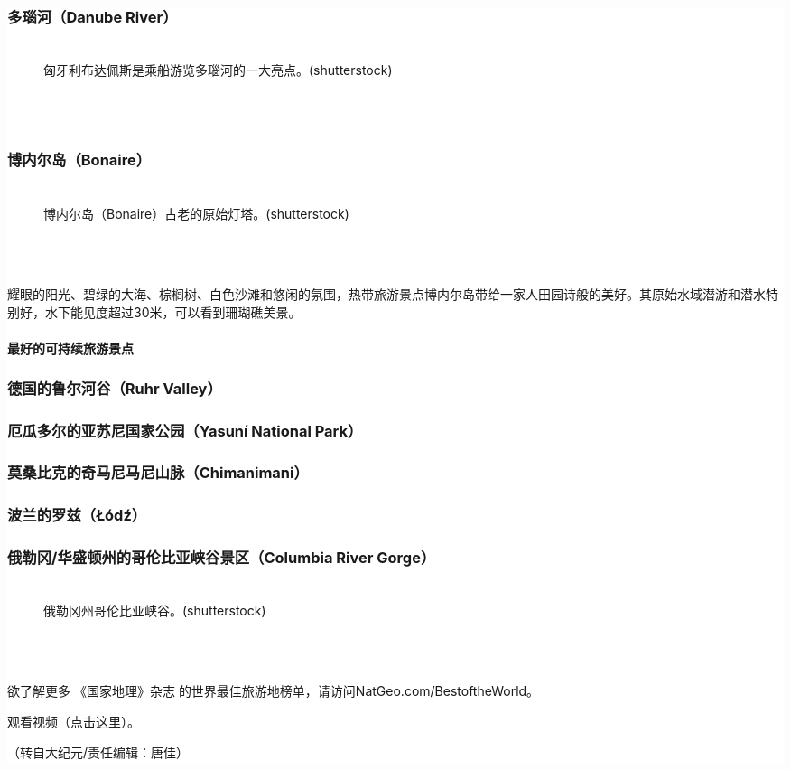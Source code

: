  <h3>
  多瑙河（Danube River）
 </h3>
 <figure class="wp-caption alignnone" id="attachment_103314080" style="width: 400px">
  <img alt="" class="wp-image-103314080" src="https://i.ntdtv.com/assets/uploads/2022/01/id13483889-shutterstock_1285236286-600x600-600x600.jpg"/>
  <br/><figcaption class="wp-caption-text">
   匈牙利布达佩斯是乘船游览多瑙河的一大亮点。(shutterstock)
  </figcaption><br/>
 </figure><br/>
 <h3>
  博内尔岛（Bonaire）
 </h3>
 <figure class="wp-caption alignnone" id="attachment_103314081" style="width: 400px">
  <img alt="" class="wp-image-103314081" src="https://i.ntdtv.com/assets/uploads/2022/01/id13483891-shutterstock_1385161100-600x379-600x379.jpg"/>
  <br/><figcaption class="wp-caption-text">
   博内尔岛（Bonaire）古老的原始灯塔。(shutterstock)
  </figcaption><br/>
 </figure><br/>
 <p>
  耀眼的阳光、碧绿的大海、棕榈树、白色沙滩和悠闲的氛围，热带旅游景点博内尔岛带给一家人田园诗般的美好。其原始水域潜游和潜水特别好，水下能见度超过30米，可以看到珊瑚礁美景。
 </p>
 <h4>
  最好的可持续旅游景点
 </h4>
 <h3>
  德国的鲁尔河谷（Ruhr Valley）
 </h3>
 <h3>
  厄瓜多尔的亚苏尼国家公园（Yasuní National Park）
 </h3>
 <h3>
  莫桑比克的奇马尼马尼山脉（Chimanimani）
 </h3>
 <h3>
  波兰的罗兹（Łódź）
 </h3>
 <h3>
  俄勒冈/华盛顿州的哥伦比亚峡谷景区（Columbia River Gorge）
 </h3>
 <figure class="wp-caption alignnone" id="attachment_103314077" style="width: 400px">
  <img alt="" class="wp-image-103314077" src="https://i.ntdtv.com/assets/uploads/2022/01/id13483883-shutterstock_1182030793-600x400-600x400.jpg"/>
  <br/><figcaption class="wp-caption-text">
   俄勒冈州哥伦比亚峡谷。(shutterstock)
  </figcaption><br/>
 </figure><br/>
 <p>
  欲了解更多
  <ok href="https://www.ntdtv.com/gb/《国家地理》杂志.htm">
   《国家地理》杂志
  </ok>
  的世界最佳旅游地榜单，请访问NatGeo.com/BestoftheWorld。
 </p>
 <p>
  <ok href="https://www.youtube.com/watch?v=t_dcImHVrOo" rel="noopener noreferrer" target="_blank">
   观看视频（点击这里）。
  </ok>
 </p>
 <p>
  （转自大纪元/责任编辑：唐佳）
 </p>
 <div class="single_ad">
 </div>